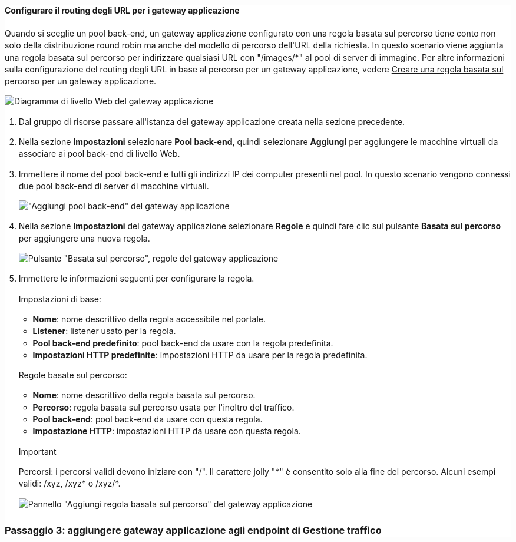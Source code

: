 #### <a name="configure-url-routing-for-application-gateways"></a>Configurare il routing degli URL per i gateway applicazione

Quando si sceglie un pool back-end, un gateway applicazione configurato con una regola basata sul percorso tiene conto non solo della distribuzione round robin ma anche del modello di percorso dell'URL della richiesta. In questo scenario viene aggiunta una regola basata sul percorso per indirizzare qualsiasi URL con "/images/\*" al pool di server di immagine. Per altre informazioni sulla configurazione del routing degli URL in base al percorso per un gateway applicazione, vedere [Creare una regola basata sul percorso per un gateway applicazione](../application-gateway/application-gateway-create-url-route-portal.md).

![Diagramma di livello Web del gateway applicazione](./media/traffic-manager-load-balancing-azure/web-tier-diagram.png)

1. Dal gruppo di risorse passare all'istanza del gateway applicazione creata nella sezione precedente.
2. Nella sezione **Impostazioni** selezionare **Pool back-end**, quindi selezionare **Aggiungi** per aggiungere le macchine virtuali da associare ai pool back-end di livello Web.
3. Immettere il nome del pool back-end e tutti gli indirizzi IP dei computer presenti nel pool. In questo scenario vengono connessi due pool back-end di server di macchine virtuali.

   !["Aggiungi pool back-end" del gateway applicazione](./media/traffic-manager-load-balancing-azure/s2-appgw-add-bepool.png)

4. Nella sezione **Impostazioni** del gateway applicazione selezionare **Regole** e quindi fare clic sul pulsante **Basata sul percorso** per aggiungere una nuova regola.

   ![Pulsante "Basata sul percorso", regole del gateway applicazione](./media/traffic-manager-load-balancing-azure/s2-appgw-add-pathrule.png)

5. Immettere le informazioni seguenti per configurare la regola.

   Impostazioni di base:

   + **Nome**: nome descrittivo della regola accessibile nel portale.
   + **Listener**: listener usato per la regola.
   + **Pool back-end predefinito**: pool back-end da usare con la regola predefinita.
   + **Impostazioni HTTP predefinite**: impostazioni HTTP da usare per la regola predefinita.

   Regole basate sul percorso:

   + **Nome**: nome descrittivo della regola basata sul percorso.
   + **Percorso**: regola basata sul percorso usata per l'inoltro del traffico.
   + **Pool back-end**: pool back-end da usare con questa regola.
   + **Impostazione HTTP**: impostazioni HTTP da usare con questa regola.

   > [!IMPORTANT]
   > Percorsi: i percorsi validi devono iniziare con "/". Il carattere jolly "\*" è consentito solo alla fine del percorso. Alcuni esempi validi: /xyz, /xyz\* o /xyz/\*.

   ![Pannello "Aggiungi regola basata sul percorso" del gateway applicazione](./media/traffic-manager-load-balancing-azure/s2-appgw-pathrule-blade.png)

### <a name="step-3-add-application-gateways-to-the-traffic-manager-endpoints"></a>Passaggio 3: aggiungere gateway applicazione agli endpoint di Gestione traffico
